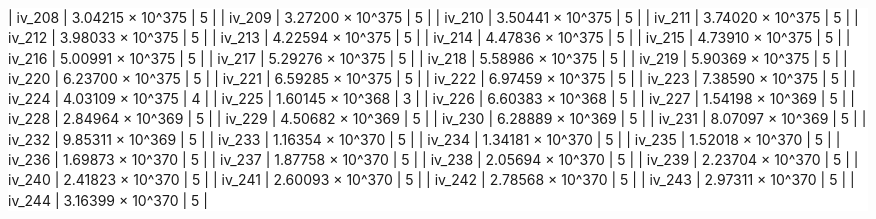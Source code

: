 | iv_208 | 3.04215 × 10^375 | 5 |
| iv_209 | 3.27200 × 10^375 | 5 |
| iv_210 | 3.50441 × 10^375 | 5 |
| iv_211 | 3.74020 × 10^375 | 5 |
| iv_212 | 3.98033 × 10^375 | 5 |
| iv_213 | 4.22594 × 10^375 | 5 |
| iv_214 | 4.47836 × 10^375 | 5 |
| iv_215 | 4.73910 × 10^375 | 5 |
| iv_216 | 5.00991 × 10^375 | 5 |
| iv_217 | 5.29276 × 10^375 | 5 |
| iv_218 | 5.58986 × 10^375 | 5 |
| iv_219 | 5.90369 × 10^375 | 5 |
| iv_220 | 6.23700 × 10^375 | 5 |
| iv_221 | 6.59285 × 10^375 | 5 |
| iv_222 | 6.97459 × 10^375 | 5 |
| iv_223 | 7.38590 × 10^375 | 5 |
| iv_224 | 4.03109 × 10^375 | 4 |
| iv_225 | 1.60145 × 10^368 | 3 |
| iv_226 | 6.60383 × 10^368 | 5 |
| iv_227 | 1.54198 × 10^369 | 5 |
| iv_228 | 2.84964 × 10^369 | 5 |
| iv_229 | 4.50682 × 10^369 | 5 |
| iv_230 | 6.28889 × 10^369 | 5 |
| iv_231 | 8.07097 × 10^369 | 5 |
| iv_232 | 9.85311 × 10^369 | 5 |
| iv_233 | 1.16354 × 10^370 | 5 |
| iv_234 | 1.34181 × 10^370 | 5 |
| iv_235 | 1.52018 × 10^370 | 5 |
| iv_236 | 1.69873 × 10^370 | 5 |
| iv_237 | 1.87758 × 10^370 | 5 |
| iv_238 | 2.05694 × 10^370 | 5 |
| iv_239 | 2.23704 × 10^370 | 5 |
| iv_240 | 2.41823 × 10^370 | 5 |
| iv_241 | 2.60093 × 10^370 | 5 |
| iv_242 | 2.78568 × 10^370 | 5 |
| iv_243 | 2.97311 × 10^370 | 5 |
| iv_244 | 3.16399 × 10^370 | 5 |